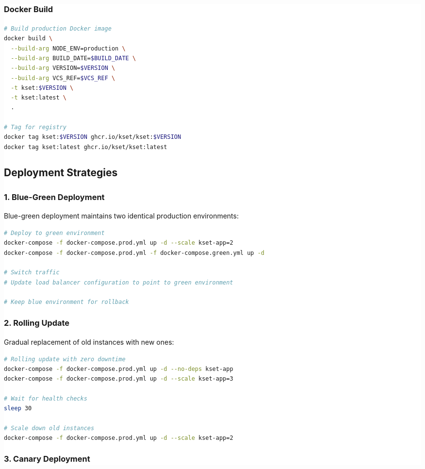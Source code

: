 ### Docker Build

```bash
# Build production Docker image
docker build \
  --build-arg NODE_ENV=production \
  --build-arg BUILD_DATE=$BUILD_DATE \
  --build-arg VERSION=$VERSION \
  --build-arg VCS_REF=$VCS_REF \
  -t kset:$VERSION \
  -t kset:latest \
  .

# Tag for registry
docker tag kset:$VERSION ghcr.io/kset/kset:$VERSION
docker tag kset:latest ghcr.io/kset/kset:latest
```

## Deployment Strategies

### 1. Blue-Green Deployment

Blue-green deployment maintains two identical production environments:

```bash
# Deploy to green environment
docker-compose -f docker-compose.prod.yml up -d --scale kset-app=2
docker-compose -f docker-compose.prod.yml -f docker-compose.green.yml up -d

# Switch traffic
# Update load balancer configuration to point to green environment

# Keep blue environment for rollback
```

### 2. Rolling Update

Gradual replacement of old instances with new ones:

```bash
# Rolling update with zero downtime
docker-compose -f docker-compose.prod.yml up -d --no-deps kset-app
docker-compose -f docker-compose.prod.yml up -d --scale kset-app=3

# Wait for health checks
sleep 30

# Scale down old instances
docker-compose -f docker-compose.prod.yml up -d --scale kset-app=2
```

### 3. Canary Deployment
